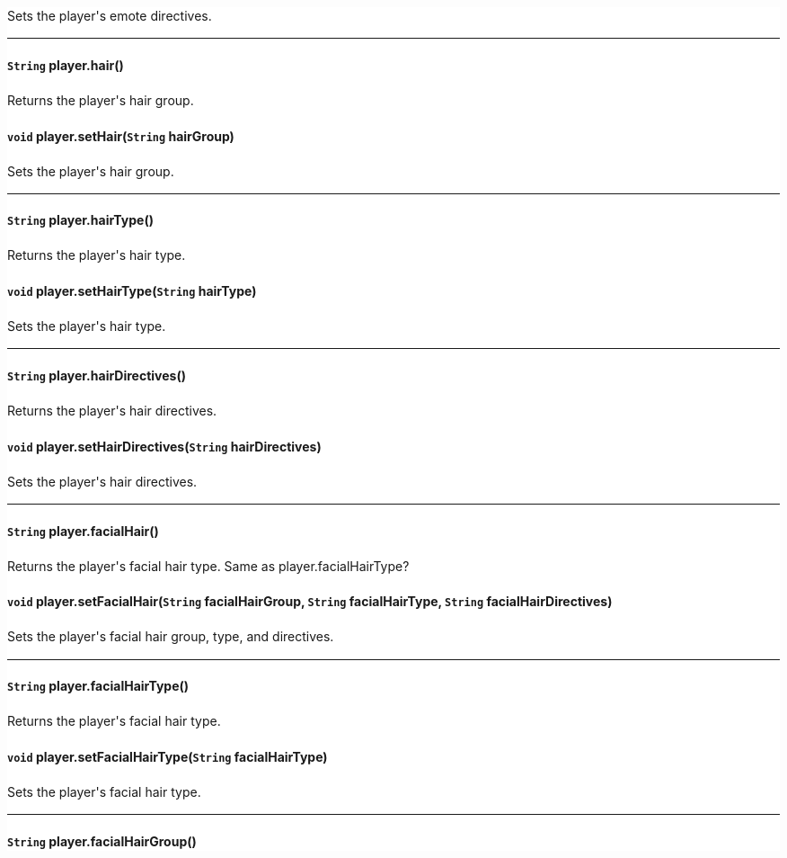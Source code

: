 Sets the player's emote directives.

---

#### `String` player.hair()

Returns the player's hair group.

#### `void` player.setHair(`String` hairGroup)

Sets the player's hair group.

---

#### `String` player.hairType()

Returns the player's hair type.

#### `void` player.setHairType(`String` hairType)

Sets the player's hair type.

---

#### `String` player.hairDirectives()

Returns the player's hair directives.

#### `void` player.setHairDirectives(`String` hairDirectives)

Sets the player's hair directives.

---

#### `String` player.facialHair()

Returns the player's facial hair type. Same as player.facialHairType?

#### `void` player.setFacialHair(`String` facialHairGroup, `String` facialHairType, `String` facialHairDirectives)

Sets the player's facial hair group, type, and directives.

---

#### `String` player.facialHairType()

Returns the player's facial hair type.

#### `void` player.setFacialHairType(`String` facialHairType)

Sets the player's facial hair type.

---

#### `String` player.facialHairGroup()
